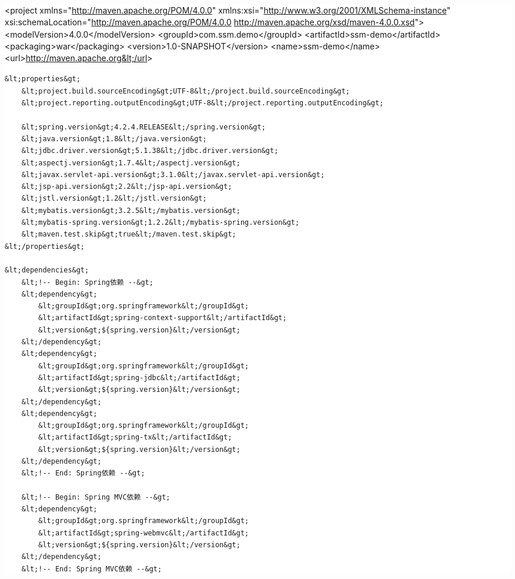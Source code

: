 &lt;project xmlns="http://maven.apache.org/POM/4.0.0" xmlns:xsi="http://www.w3.org/2001/XMLSchema-instance"
         xsi:schemaLocation="http://maven.apache.org/POM/4.0.0 http://maven.apache.org/xsd/maven-4.0.0.xsd"&gt;
    &lt;modelVersion&gt;4.0.0&lt;/modelVersion&gt;
    &lt;groupId&gt;com.ssm.demo&lt;/groupId&gt;
    &lt;artifactId&gt;ssm-demo&lt;/artifactId&gt;
    &lt;packaging&gt;war&lt;/packaging&gt;
    &lt;version&gt;1.0-SNAPSHOT&lt;/version&gt;
    &lt;name&gt;ssm-demo&lt;/name&gt;
    &lt;url&gt;http://maven.apache.org&lt;/url&gt;

    &lt;properties&gt;
        &lt;project.build.sourceEncoding&gt;UTF-8&lt;/project.build.sourceEncoding&gt;
        &lt;project.reporting.outputEncoding&gt;UTF-8&lt;/project.reporting.outputEncoding&gt;

        &lt;spring.version&gt;4.2.4.RELEASE&lt;/spring.version&gt;
        &lt;java.version&gt;1.8&lt;/java.version&gt;
        &lt;jdbc.driver.version&gt;5.1.38&lt;/jdbc.driver.version&gt;
        &lt;aspectj.version&gt;1.7.4&lt;/aspectj.version&gt;
        &lt;javax.servlet-api.version&gt;3.1.0&lt;/javax.servlet-api.version&gt;
        &lt;jsp-api.version&gt;2.2&lt;/jsp-api.version&gt;
        &lt;jstl.version&gt;1.2&lt;/jstl.version&gt;
        &lt;mybatis.version&gt;3.2.5&lt;/mybatis.version&gt;
        &lt;mybatis-spring.version&gt;1.2.2&lt;/mybatis-spring.version&gt;
        &lt;maven.test.skip&gt;true&lt;/maven.test.skip&gt;
    &lt;/properties&gt;

    &lt;dependencies&gt;
        &lt;!-- Begin: Spring依赖 --&gt;
        &lt;dependency&gt;
            &lt;groupId&gt;org.springframework&lt;/groupId&gt;
            &lt;artifactId&gt;spring-context-support&lt;/artifactId&gt;
            &lt;version&gt;${spring.version}&lt;/version&gt;
        &lt;/dependency&gt;
        &lt;dependency&gt;
            &lt;groupId&gt;org.springframework&lt;/groupId&gt;
            &lt;artifactId&gt;spring-jdbc&lt;/artifactId&gt;
            &lt;version&gt;${spring.version}&lt;/version&gt;
        &lt;/dependency&gt;
        &lt;dependency&gt;
            &lt;groupId&gt;org.springframework&lt;/groupId&gt;
            &lt;artifactId&gt;spring-tx&lt;/artifactId&gt;
            &lt;version&gt;${spring.version}&lt;/version&gt;
        &lt;/dependency&gt;
        &lt;!-- End: Spring依赖 --&gt;

        &lt;!-- Begin: Spring MVC依赖 --&gt;
        &lt;dependency&gt;
            &lt;groupId&gt;org.springframework&lt;/groupId&gt;
            &lt;artifactId&gt;spring-webmvc&lt;/artifactId&gt;
            &lt;version&gt;${spring.version}&lt;/version&gt;
        &lt;/dependency&gt;
        &lt;!-- End: Spring MVC依赖 --&gt;
